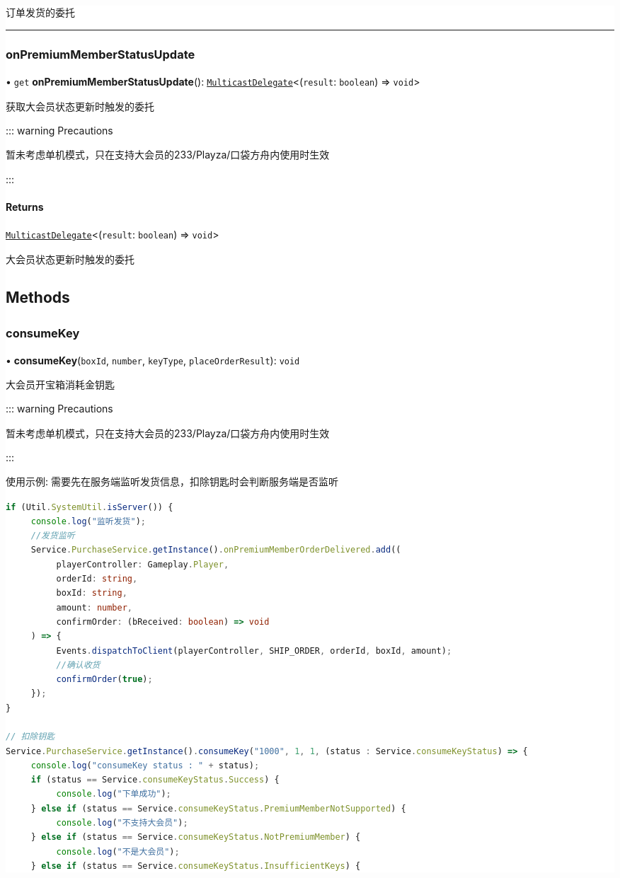 订单发货的委托

___

### onPremiumMemberStatusUpdate <Score text="onPremiumMemberStatusUpdate" /> 

• `get` **onPremiumMemberStatusUpdate**(): [`MulticastDelegate`](Type.MulticastDelegate.md)<(`result`: `boolean`) => `void`\> <Badge type="tip" text="client" />

获取大会员状态更新时触发的委托


::: warning Precautions

暂未考虑单机模式，只在支持大会员的233/Playza/口袋方舟内使用时生效

:::

#### Returns

[`MulticastDelegate`](Type.MulticastDelegate.md)<(`result`: `boolean`) => `void`\>

大会员状态更新时触发的委托

## Methods

### consumeKey <Score text="consumeKey" /> 

• **consumeKey**(`boxId`, `number`, `keyType`, `placeOrderResult`): `void` <Badge type="tip" text="client" />

大会员开宝箱消耗金钥匙


::: warning Precautions

暂未考虑单机模式，只在支持大会员的233/Playza/口袋方舟内使用时生效

:::

使用示例: 需要先在服务端监听发货信息，扣除钥匙时会判断服务端是否监听
```ts
if (Util.SystemUtil.isServer()) {
     console.log("监听发货");
     //发货监听
     Service.PurchaseService.getInstance().onPremiumMemberOrderDelivered.add((
          playerController: Gameplay.Player,
          orderId: string,
          boxId: string,
          amount: number,
          confirmOrder: (bReceived: boolean) => void
     ) => {
          Events.dispatchToClient(playerController, SHIP_ORDER, orderId, boxId, amount);
          //确认收货
          confirmOrder(true);
     });
}

// 扣除钥匙
Service.PurchaseService.getInstance().consumeKey("1000", 1, 1, (status : Service.consumeKeyStatus) => {
     console.log("consumeKey status : " + status);
     if (status == Service.consumeKeyStatus.Success) {
          console.log("下单成功");
     } else if (status == Service.consumeKeyStatus.PremiumMemberNotSupported) {
          console.log("不支持大会员");
     } else if (status == Service.consumeKeyStatus.NotPremiumMember) {
          console.log("不是大会员");
     } else if (status == Service.consumeKeyStatus.InsufficientKeys) {
```